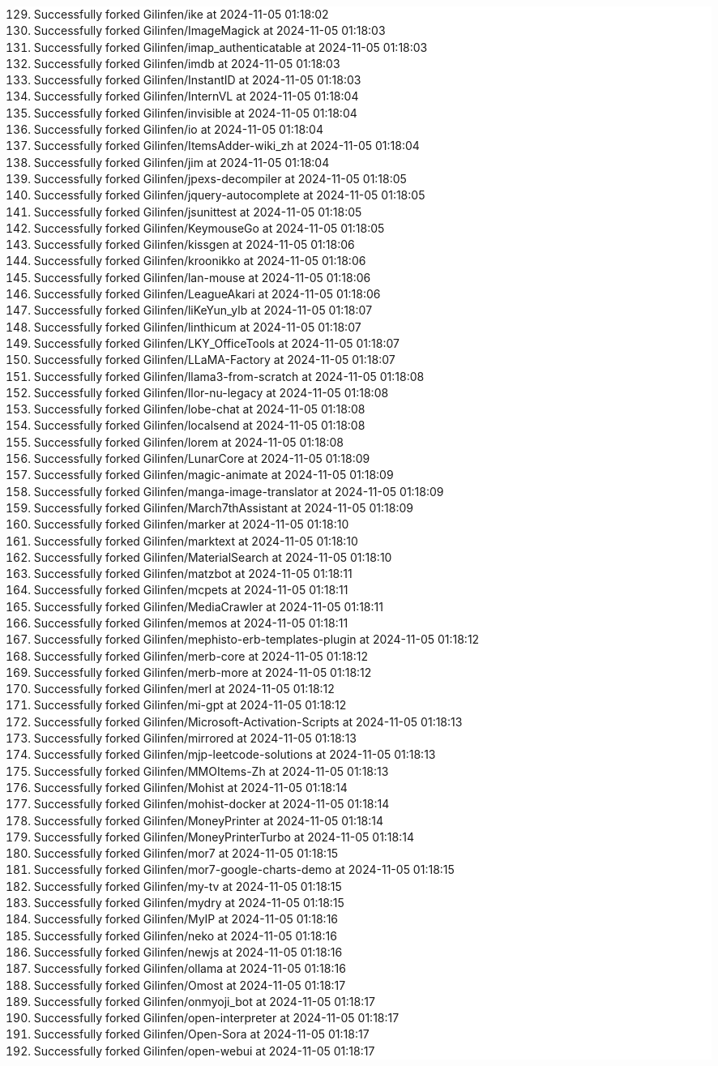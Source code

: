 129. Successfully forked Gilinfen/ike at 2024-11-05 01:18:02
130. Successfully forked Gilinfen/ImageMagick at 2024-11-05 01:18:03
131. Successfully forked Gilinfen/imap_authenticatable at 2024-11-05 01:18:03
132. Successfully forked Gilinfen/imdb at 2024-11-05 01:18:03
133. Successfully forked Gilinfen/InstantID at 2024-11-05 01:18:03
134. Successfully forked Gilinfen/InternVL at 2024-11-05 01:18:04
135. Successfully forked Gilinfen/invisible at 2024-11-05 01:18:04
136. Successfully forked Gilinfen/io at 2024-11-05 01:18:04
137. Successfully forked Gilinfen/ItemsAdder-wiki_zh at 2024-11-05 01:18:04
138. Successfully forked Gilinfen/jim at 2024-11-05 01:18:04
139. Successfully forked Gilinfen/jpexs-decompiler at 2024-11-05 01:18:05
140. Successfully forked Gilinfen/jquery-autocomplete at 2024-11-05 01:18:05
141. Successfully forked Gilinfen/jsunittest at 2024-11-05 01:18:05
142. Successfully forked Gilinfen/KeymouseGo at 2024-11-05 01:18:05
143. Successfully forked Gilinfen/kissgen at 2024-11-05 01:18:06
144. Successfully forked Gilinfen/kroonikko at 2024-11-05 01:18:06
145. Successfully forked Gilinfen/lan-mouse at 2024-11-05 01:18:06
146. Successfully forked Gilinfen/LeagueAkari at 2024-11-05 01:18:06
147. Successfully forked Gilinfen/liKeYun_ylb at 2024-11-05 01:18:07
148. Successfully forked Gilinfen/linthicum at 2024-11-05 01:18:07
149. Successfully forked Gilinfen/LKY_OfficeTools at 2024-11-05 01:18:07
150. Successfully forked Gilinfen/LLaMA-Factory at 2024-11-05 01:18:07
151. Successfully forked Gilinfen/llama3-from-scratch at 2024-11-05 01:18:08
152. Successfully forked Gilinfen/llor-nu-legacy at 2024-11-05 01:18:08
153. Successfully forked Gilinfen/lobe-chat at 2024-11-05 01:18:08
154. Successfully forked Gilinfen/localsend at 2024-11-05 01:18:08
155. Successfully forked Gilinfen/lorem at 2024-11-05 01:18:08
156. Successfully forked Gilinfen/LunarCore at 2024-11-05 01:18:09
157. Successfully forked Gilinfen/magic-animate at 2024-11-05 01:18:09
158. Successfully forked Gilinfen/manga-image-translator at 2024-11-05 01:18:09
159. Successfully forked Gilinfen/March7thAssistant at 2024-11-05 01:18:09
160. Successfully forked Gilinfen/marker at 2024-11-05 01:18:10
161. Successfully forked Gilinfen/marktext at 2024-11-05 01:18:10
162. Successfully forked Gilinfen/MaterialSearch at 2024-11-05 01:18:10
163. Successfully forked Gilinfen/matzbot at 2024-11-05 01:18:11
164. Successfully forked Gilinfen/mcpets at 2024-11-05 01:18:11
165. Successfully forked Gilinfen/MediaCrawler at 2024-11-05 01:18:11
166. Successfully forked Gilinfen/memos at 2024-11-05 01:18:11
167. Successfully forked Gilinfen/mephisto-erb-templates-plugin at 2024-11-05 01:18:12
168. Successfully forked Gilinfen/merb-core at 2024-11-05 01:18:12
169. Successfully forked Gilinfen/merb-more at 2024-11-05 01:18:12
170. Successfully forked Gilinfen/merl at 2024-11-05 01:18:12
171. Successfully forked Gilinfen/mi-gpt at 2024-11-05 01:18:12
172. Successfully forked Gilinfen/Microsoft-Activation-Scripts at 2024-11-05 01:18:13
173. Successfully forked Gilinfen/mirrored at 2024-11-05 01:18:13
174. Successfully forked Gilinfen/mjp-leetcode-solutions at 2024-11-05 01:18:13
175. Successfully forked Gilinfen/MMOItems-Zh at 2024-11-05 01:18:13
176. Successfully forked Gilinfen/Mohist at 2024-11-05 01:18:14
177. Successfully forked Gilinfen/mohist-docker at 2024-11-05 01:18:14
178. Successfully forked Gilinfen/MoneyPrinter at 2024-11-05 01:18:14
179. Successfully forked Gilinfen/MoneyPrinterTurbo at 2024-11-05 01:18:14
180. Successfully forked Gilinfen/mor7 at 2024-11-05 01:18:15
181. Successfully forked Gilinfen/mor7-google-charts-demo at 2024-11-05 01:18:15
182. Successfully forked Gilinfen/my-tv at 2024-11-05 01:18:15
183. Successfully forked Gilinfen/mydry at 2024-11-05 01:18:15
184. Successfully forked Gilinfen/MyIP at 2024-11-05 01:18:16
185. Successfully forked Gilinfen/neko at 2024-11-05 01:18:16
186. Successfully forked Gilinfen/newjs at 2024-11-05 01:18:16
187. Successfully forked Gilinfen/ollama at 2024-11-05 01:18:16
188. Successfully forked Gilinfen/Omost at 2024-11-05 01:18:17
189. Successfully forked Gilinfen/onmyoji_bot at 2024-11-05 01:18:17
190. Successfully forked Gilinfen/open-interpreter at 2024-11-05 01:18:17
191. Successfully forked Gilinfen/Open-Sora at 2024-11-05 01:18:17
192. Successfully forked Gilinfen/open-webui at 2024-11-05 01:18:17